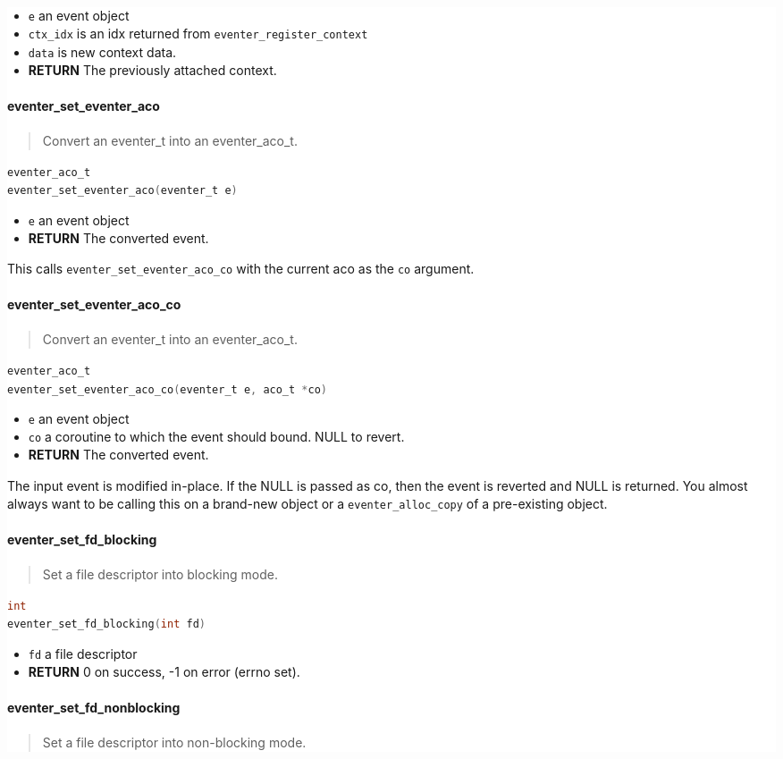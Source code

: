 
  * `e` an event object
  * `ctx_idx` is an idx returned from `eventer_register_context`
  * `data` is new context data.
  * **RETURN** The previously attached context.


#### eventer_set_eventer_aco

>Convert an eventer_t into an eventer_aco_t.

```c
eventer_aco_t
eventer_set_eventer_aco(eventer_t e)
```


  * `e` an event object
  * **RETURN** The converted event.

This calls `eventer_set_eventer_aco_co` with the current aco
as the `co` argument.


#### eventer_set_eventer_aco_co

>Convert an eventer_t into an eventer_aco_t.

```c
eventer_aco_t
eventer_set_eventer_aco_co(eventer_t e, aco_t *co)
```


  * `e` an event object
  * `co` a coroutine to which the event should bound. NULL to revert.
  * **RETURN** The converted event.

The input event is modified in-place.  If the NULL is passed as co,
then the event is reverted and NULL is returned.  You almost always
want to be calling this on a brand-new object or a `eventer_alloc_copy`
of a pre-existing object.


#### eventer_set_fd_blocking

>Set a file descriptor into blocking mode.

```c
int
eventer_set_fd_blocking(int fd)
```


  * `fd` a file descriptor
  * **RETURN** 0 on success, -1 on error (errno set).


#### eventer_set_fd_nonblocking

>Set a file descriptor into non-blocking mode.
